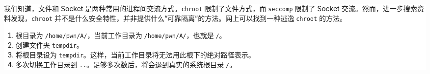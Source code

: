 我们知道，文件和 Socket 是两种常用的进程间交流方式。`chroot` 限制了文件方式，而 `seccomp` 限制了 Socket 交流。然而，进一步搜索资料发现，`chroot` 并不是什么安全特性，并非提供什么“可靠隔离”的方法。网上可以找到一种逃逸 `chroot` 的方法。

1. 根目录为 `/home/pwn/A/`，当前工作目录为 `/home/pwn/A/`，也就是 `/`。
2. 创建文件夹 `tempdir`。
3. 将根目录设为 `tempdir`。这样，当前工作目录将无法用此根下的绝对路径表示。
4. 多次切换工作目录到 `..`。足够多次数后，将会退到真实的系统根目录 `/`。
